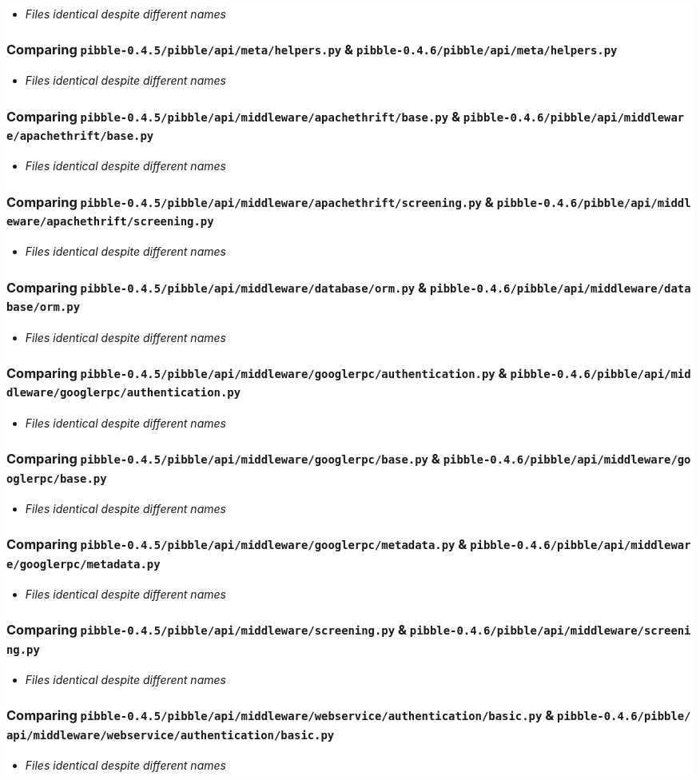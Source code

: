  * *Files identical despite different names*

### Comparing `pibble-0.4.5/pibble/api/meta/helpers.py` & `pibble-0.4.6/pibble/api/meta/helpers.py`

 * *Files identical despite different names*

### Comparing `pibble-0.4.5/pibble/api/middleware/apachethrift/base.py` & `pibble-0.4.6/pibble/api/middleware/apachethrift/base.py`

 * *Files identical despite different names*

### Comparing `pibble-0.4.5/pibble/api/middleware/apachethrift/screening.py` & `pibble-0.4.6/pibble/api/middleware/apachethrift/screening.py`

 * *Files identical despite different names*

### Comparing `pibble-0.4.5/pibble/api/middleware/database/orm.py` & `pibble-0.4.6/pibble/api/middleware/database/orm.py`

 * *Files identical despite different names*

### Comparing `pibble-0.4.5/pibble/api/middleware/googlerpc/authentication.py` & `pibble-0.4.6/pibble/api/middleware/googlerpc/authentication.py`

 * *Files identical despite different names*

### Comparing `pibble-0.4.5/pibble/api/middleware/googlerpc/base.py` & `pibble-0.4.6/pibble/api/middleware/googlerpc/base.py`

 * *Files identical despite different names*

### Comparing `pibble-0.4.5/pibble/api/middleware/googlerpc/metadata.py` & `pibble-0.4.6/pibble/api/middleware/googlerpc/metadata.py`

 * *Files identical despite different names*

### Comparing `pibble-0.4.5/pibble/api/middleware/screening.py` & `pibble-0.4.6/pibble/api/middleware/screening.py`

 * *Files identical despite different names*

### Comparing `pibble-0.4.5/pibble/api/middleware/webservice/authentication/basic.py` & `pibble-0.4.6/pibble/api/middleware/webservice/authentication/basic.py`

 * *Files identical despite different names*
